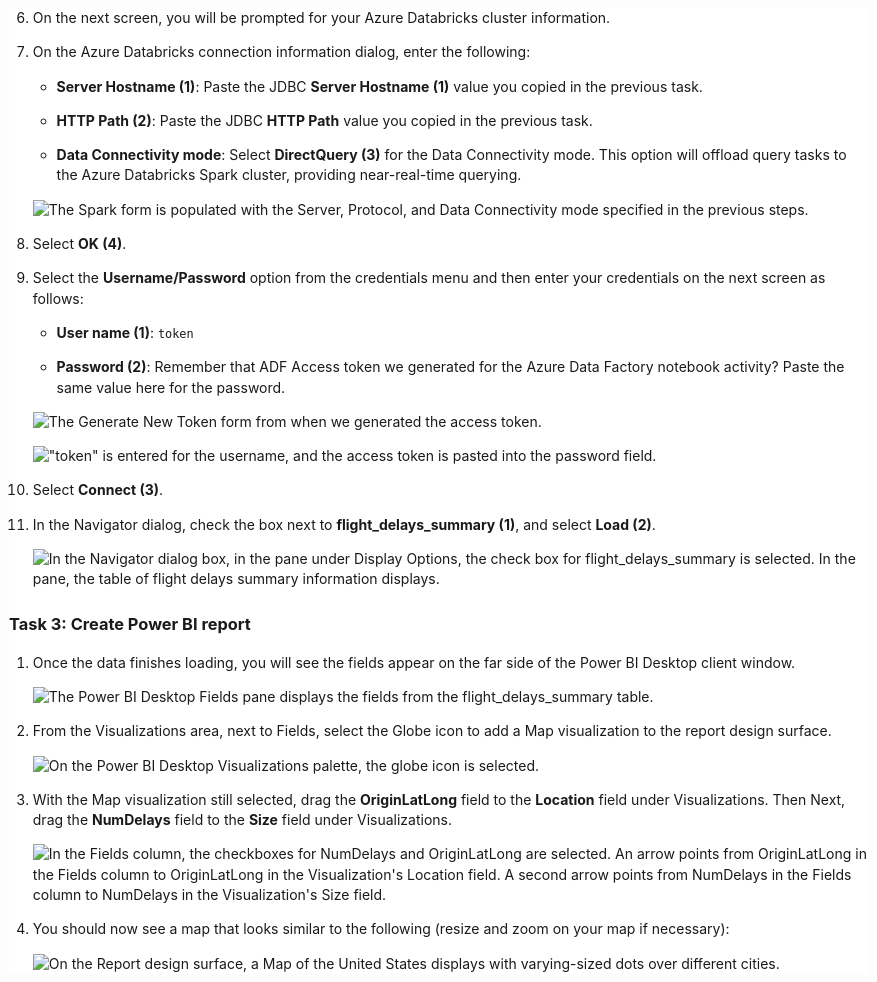 6. On the next screen, you will be prompted for your Azure Databricks cluster information.

7. On the Azure Databricks connection information dialog, enter the following:

   - **Server Hostname (1)**: Paste the JDBC **Server Hostname (1)** value you copied in the previous task.
  
   - **HTTP Path (2)**: Paste the JDBC **HTTP Path** value you copied in the previous task.
  
   - **Data Connectivity mode**: Select **DirectQuery (3)** for the Data Connectivity mode. This option will offload query tasks to the Azure Databricks Spark cluster, providing near-real-time querying.
  
   ![The Spark form is populated with the Server, Protocol, and Data Connectivity mode specified in the previous steps.](media/pbi-desktop-connect-databricks.png 'Spark form')

8. Select **OK (4)**.

9. Select the **Username/Password** option from the credentials menu and then enter your credentials on the next screen as follows:

    - **User name (1)**: `token`

    - **Password (2)**: Remember that ADF Access token we generated for the Azure Data Factory notebook activity? Paste the same value here for the password.

    ![The Generate New Token form from when we generated the access token.](media/databricks-copy-token.png 'Copy generated token')

    !["token" is entered for the username, and the access token is pasted into the password field.](media/pbi-desktop-login.png 'Enter credentials')

10. Select **Connect (3)**.

11. In the Navigator dialog, check the box next to **flight_delays_summary (1)**, and select **Load (2)**.

    ![In the Navigator dialog box, in the pane under Display Options, the check box for flight_delays_summary is selected. In the pane, the table of flight delays summary information displays.](media/pbi-desktop-select-table-navigator.png 'Navigator dialog box')

### Task 3: Create Power BI report

1. Once the data finishes loading, you will see the fields appear on the far side of the Power BI Desktop client window.

   ![The Power BI Desktop Fields pane displays the fields from the flight_delays_summary table.](media/pbi-desktop-fields.png 'Power BI Desktop Fields')

2. From the Visualizations area, next to Fields, select the Globe icon to add a Map visualization to the report design surface.

   ![On the Power BI Desktop Visualizations palette, the globe icon is selected.](media/pbi-vis-map.png 'Power BI Desktop Visualizations palette')

3. With the Map visualization still selected, drag the **OriginLatLong** field to the **Location** field under Visualizations. Then Next, drag the **NumDelays** field to the **Size** field under Visualizations.

   ![In the Fields column, the checkboxes for NumDelays and OriginLatLong are selected. An arrow points from OriginLatLong in the Fields column to OriginLatLong in the Visualization's Location field. A second arrow points from NumDelays in the Fields column to NumDelays in the Visualization's Size field.](media/pbi-desktop-configure-map-vis.png 'Visualizations and Fields columns')

4. You should now see a map that looks similar to the following (resize and zoom on your map if necessary):

   ![On the Report design surface, a Map of the United States displays with varying-sized dots over different cities.](media/pbi-desktop-map-vis.png 'Report design surface')

